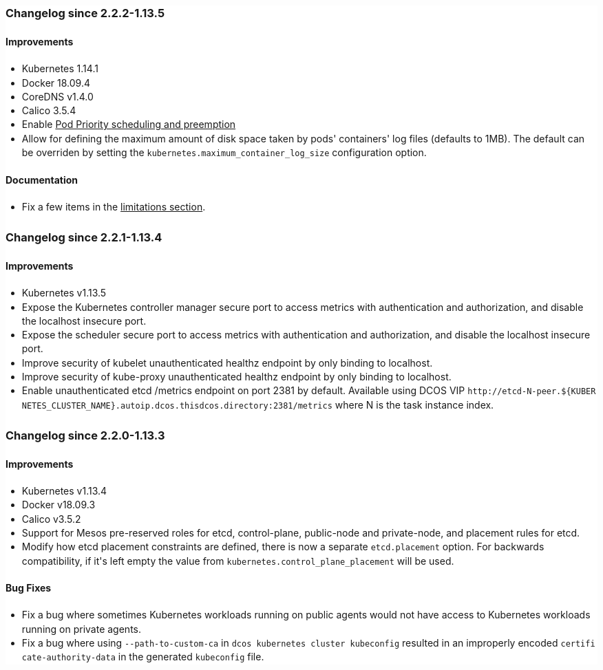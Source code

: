 ### Changelog since 2.2.2-1.13.5

#### Improvements

* Kubernetes 1.14.1
* Docker 18.09.4
* CoreDNS v1.4.0
* Calico 3.5.4
* Enable [Pod Priority scheduling and preemption](https://kubernetes.io/docs/concepts/configuration/pod-priority-preemption/)
* Allow for defining the maximum amount of disk space taken by pods' containers' log files (defaults to 1MB).
  The default can be overriden by setting the  `kubernetes.maximum_container_log_size` configuration option.

#### Documentation

* Fix a few items in the [limitations section](/dcos/services/kubernetes/2.3.3-1.14.3/limitations/).

### Changelog since 2.2.1-1.13.4

#### Improvements

* Kubernetes v1.13.5
* Expose the Kubernetes controller manager secure port to access metrics with authentication and authorization, and disable the localhost insecure port.
* Expose the scheduler secure port to access metrics with authentication and authorization, and disable the localhost insecure port.
* Improve security of kubelet unauthenticated healthz endpoint by only binding to localhost.
* Improve security of kube-proxy unauthenticated healthz endpoint by only binding to localhost.
* Enable unauthenticated etcd /metrics endpoint on port 2381 by default. Available using DCOS VIP `http://etcd-N-peer.${KUBERNETES_CLUSTER_NAME}.autoip.dcos.thisdcos.directory:2381/metrics` where N is the task instance index.

### Changelog since 2.2.0-1.13.3

#### Improvements

* Kubernetes v1.13.4
* Docker v18.09.3
* Calico v3.5.2
* Support for Mesos pre-reserved roles for etcd, control-plane, public-node and private-node, and placement rules for etcd.
* Modify how etcd placement constraints are defined, there is now a separate `etcd.placement` option. For backwards compatibility, if it's left empty the value from `kubernetes.control_plane_placement` will be used.

#### Bug Fixes

* Fix a bug where sometimes Kubernetes workloads running on public agents would not have access to Kubernetes workloads running on private agents.
* Fix a bug where using `--path-to-custom-ca` in `dcos kubernetes cluster kubeconfig` resulted in an improperly encoded `certificate-authority-data` in the generated `kubeconfig` file.
